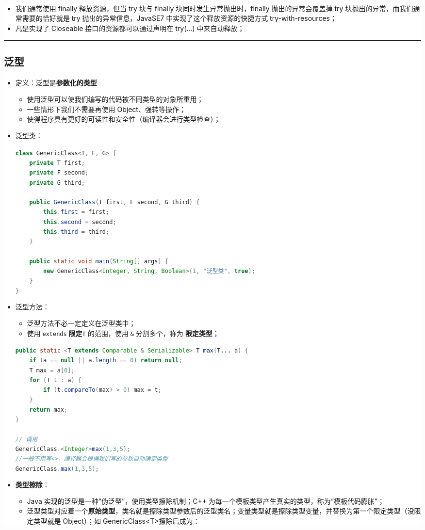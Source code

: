   - 我们通常使用 finally 释放资源，但当 try 块与 finally 块同时发生异常抛出时，finally 抛出的异常会覆盖掉 try 块抛出的异常，而我们通常需要的恰好就是 try 抛出的异常信息，JavaSE7 中实现了这个释放资源的快捷方式 try-with-resources；
  - 凡是实现了 Closeable 接口的资源都可以通过声明在 try(...) 中来自动释放；

---

## 泛型

- 定义：泛型是**参数化的类型**
  - 使用泛型可以使我们编写的代码被不同类型的对象所重用；
  - 一些情形下我们不需要再使用 Object、强转等操作；
  - 使得程序具有更好的可读性和安全性（编译器会进行类型检查）；
- 泛型类：

  ```java
  class GenericClass<T, F, G> {
      private T first;
      private F second;
      private G third;
  
      public GenericClass(T first, F second, G third) {
          this.first = first;
          this.second = second;
          this.third = third;
      }
  
      public static void main(String[] args) {
          new GenericClass<Integer, String, Boolean>(1, "泛型类", true);
      }
  }
  ```

- 泛型方法：
  - 泛型方法不必一定定义在泛型类中；
  - 使用 `extends` **限定**`T` 的范围，使用 `&` 分割多个，称为 **限定类型**；

  ```java
  public static <T extends Comparable & Serializable> T max(T... a) {
      if (a == null || a.length == 0) return null;
      T max = a[0];
      for (T t : a) {
          if (t.compareTo(max) > 0) max = t;
      }
      return max;
  }
  
  // 调用
  GenericClass.<Integer>max(1,3,5);
  //一般不用写<>，编译器会根据我们写的参数自动确定类型
  GenericClass.max(1,3,5);
  ```

- **类型擦除**：
  - Java 实现的泛型是一种“伪泛型”，使用类型擦除机制；C++ 为每一个模板类型产生真实的类型，称为“模板代码膨胀”；
  - 泛型类型对应着一个**原始类型**，类名就是擦除类型参数后的泛型类名；变量类型就是擦除类型变量，并替换为第一个限定类型（没限定类型就是 Object）；如 GenericClass\<T>擦除后成为：
